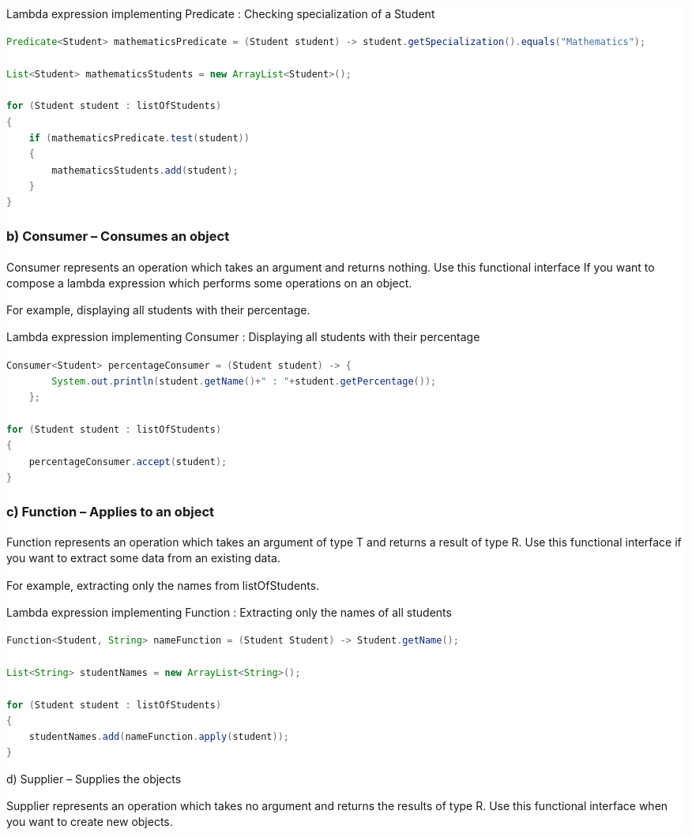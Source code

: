 Lambda expression implementing Predicate : Checking specialization of a Student
```java
Predicate<Student> mathematicsPredicate = (Student student) -> student.getSpecialization().equals("Mathematics");
         
List<Student> mathematicsStudents = new ArrayList<Student>();
         
for (Student student : listOfStudents) 
{
    if (mathematicsPredicate.test(student)) 
    {
        mathematicsStudents.add(student);
    }
}
```
### b) Consumer – Consumes an object

Consumer represents an operation which takes an argument and returns nothing. Use this functional interface If you want to compose a lambda expression which performs some operations on an object.

For example, displaying all students with their percentage.

Lambda expression implementing Consumer : Displaying all students with their percentage
```java
Consumer<Student> percentageConsumer = (Student student) -> {
        System.out.println(student.getName()+" : "+student.getPercentage());
    };
         
for (Student student : listOfStudents) 
{
    percentageConsumer.accept(student);
}
```
### c) Function – Applies to an object

Function represents an operation which takes an argument of type T and returns a result of type R. Use this functional interface if you want to extract some data from an existing data.

For example, extracting only the names from listOfStudents.

Lambda expression implementing Function : Extracting only the names of all students
```java
Function<Student, String> nameFunction = (Student Student) -> Student.getName();
         
List<String> studentNames = new ArrayList<String>();
         
for (Student student : listOfStudents) 
{
    studentNames.add(nameFunction.apply(student));
}
```
d) Supplier – Supplies the objects

Supplier represents an operation which takes no argument and returns the results of type R. Use this functional interface when you want to create new objects.
